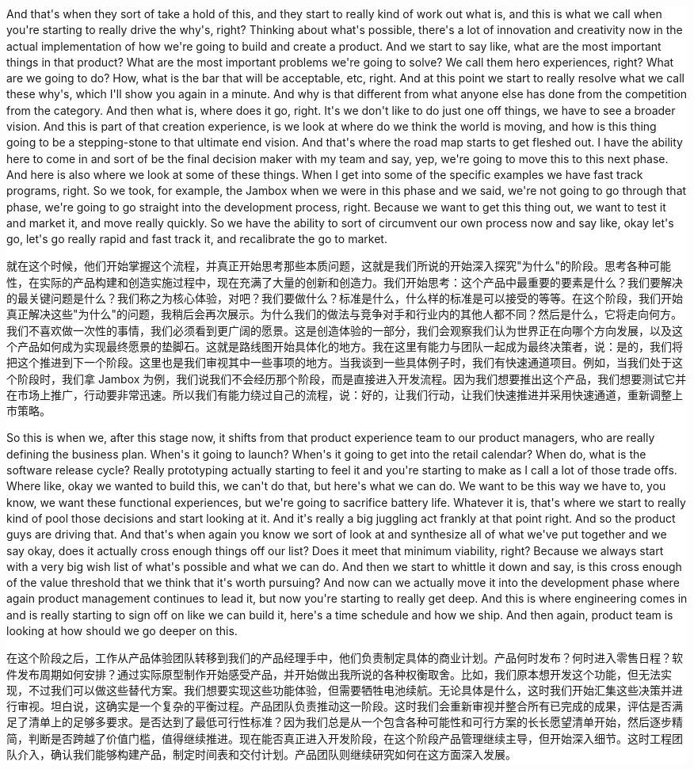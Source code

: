 And that's when they sort of take a hold of this, and they start to really kind of work out what is, and this is what we call when you're starting to really drive the why's, right? Thinking about what's possible, there's a lot of innovation and creativity now in the actual implementation of how we're going to build and create a product. And we start to say like, what are the most important things in that product? What are the most important problems we're going to solve? We call them hero experiences, right? What are we going to do? How, what is the bar that will be acceptable, etc, right. And at this point we start to really resolve what we call these why's, which I'll show you again in a minute. And why is that different from what anyone else has done from the competition from the category. And then what is, where does it go, right. It's we don't like to do just one off things, we have to see a broader vision. And this is part of that creation experience, is we look at where do we think the world is moving, and how is this thing going to be a stepping-stone to that ultimate end vision. And that's where the road map starts to get fleshed out. I have the ability here to come in and sort of be the final decision maker with my team and say, yep, we're going to move this to this next phase. And here is also where we look at some of these things. When I get into some of the specific examples we have fast track programs, right. So we took, for example, the Jambox when we were in this phase and we said, we're not going to go through that phase, we're going to go straight into the development process, right. Because we want to get this thing out, we want to test it and market it, and move really quickly. So we have the ability to sort of circumvent our own process now and say like, okay let's go, let's go really rapid and fast track it, and recalibrate the go to market.

就在这个时候，他们开始掌握这个流程，并真正开始思考那些本质问题，这就是我们所说的开始深入探究"为什么"的阶段。思考各种可能性，在实际的产品构建和创造实施过程中，现在充满了大量的创新和创造力。我们开始思考：这个产品中最重要的要素是什么？我们要解决的最关键问题是什么？我们称之为核心体验，对吧？我们要做什么？标准是什么，什么样的标准是可以接受的等等。在这个阶段，我们开始真正解决这些"为什么"的问题，我稍后会再次展示。为什么我们的做法与竞争对手和行业内的其他人都不同？然后是什么，它将走向何方。我们不喜欢做一次性的事情，我们必须看到更广阔的愿景。这是创造体验的一部分，我们会观察我们认为世界正在向哪个方向发展，以及这个产品如何成为实现最终愿景的垫脚石。这就是路线图开始具体化的地方。我在这里有能力与团队一起成为最终决策者，说：是的，我们将把这个推进到下一个阶段。这里也是我们审视其中一些事项的地方。当我谈到一些具体例子时，我们有快速通道项目。例如，当我们处于这个阶段时，我们拿 Jambox 为例，我们说我们不会经历那个阶段，而是直接进入开发流程。因为我们想要推出这个产品，我们想要测试它并在市场上推广，行动要非常迅速。所以我们有能力绕过自己的流程，说：好的，让我们行动，让我们快速推进并采用快速通道，重新调整上市策略。

So this is when we, after this stage now, it shifts from that product experience team to our product managers, who are really defining the business plan. When's it going to launch? When's it going to get into the retail calendar? When do, what is the software release cycle? Really prototyping actually starting to feel it and you're starting to make as I call a lot of those trade offs. Where like, okay we wanted to build this, we can't do that, but here's what we can do. We want to be this way we have to, you know, we want these functional experiences, but we're going to sacrifice battery life. Whatever it is, that's where we start to really kind of pool those decisions and start looking at it. And it's really a big juggling act frankly at that point right. And so the product guys are driving that. And that's when again you know we sort of look at and synthesize all of what we've put together and we say okay, does it actually cross enough things off our list? Does it meet that minimum viability, right? Because we always start with a very big wish list of what's possible and what we can do. And then we start to whittle it down and say, is this cross enough of the value threshold that we think that it's worth pursuing? And now can we actually move it into the development phase where again product management continues to lead it, but now you're starting to really get deep. And this is where engineering comes in and is really starting to sign off on like we can build it, here's a time schedule and how we ship. And then again, product team is looking at how should we go deeper on this.

在这个阶段之后，工作从产品体验团队转移到我们的产品经理手中，他们负责制定具体的商业计划。产品何时发布？何时进入零售日程？软件发布周期如何安排？通过实际原型制作开始感受产品，并开始做出我所说的各种权衡取舍。比如，我们原本想开发这个功能，但无法实现，不过我们可以做这些替代方案。我们想要实现这些功能体验，但需要牺牲电池续航。无论具体是什么，这时我们开始汇集这些决策并进行审视。坦白说，这确实是一个复杂的平衡过程。产品团队负责推动这一阶段。这时我们会重新审视并整合所有已完成的成果，评估是否满足了清单上的足够多要求。是否达到了最低可行性标准？因为我们总是从一个包含各种可能性和可行方案的长长愿望清单开始，然后逐步精简，判断是否跨越了价值门槛，值得继续推进。现在能否真正进入开发阶段，在这个阶段产品管理继续主导，但开始深入细节。这时工程团队介入，确认我们能够构建产品，制定时间表和交付计划。产品团队则继续研究如何在这方面深入发展。
